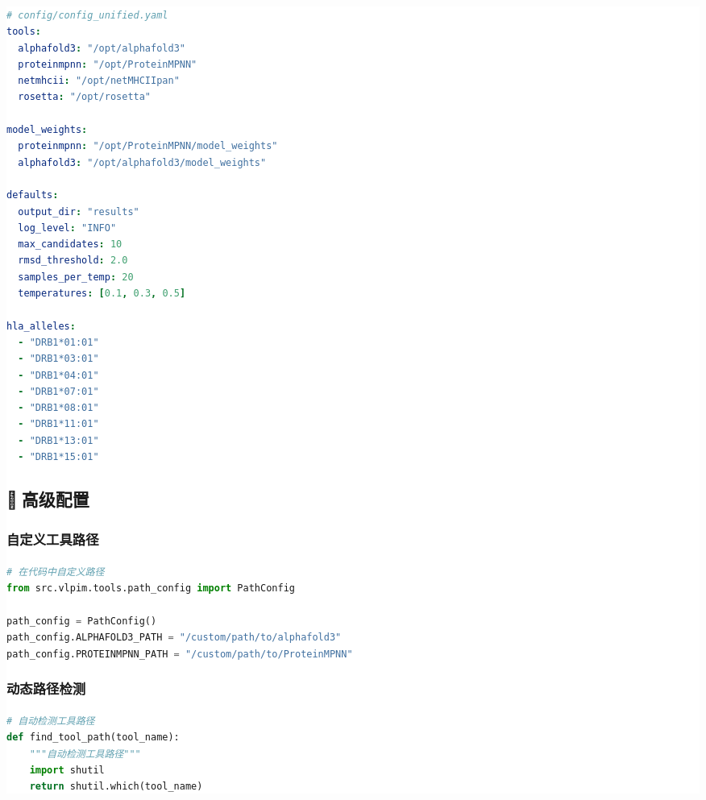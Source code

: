 ```yaml
# config/config_unified.yaml
tools:
  alphafold3: "/opt/alphafold3"
  proteinmpnn: "/opt/ProteinMPNN"
  netmhcii: "/opt/netMHCIIpan"
  rosetta: "/opt/rosetta"

model_weights:
  proteinmpnn: "/opt/ProteinMPNN/model_weights"
  alphafold3: "/opt/alphafold3/model_weights"

defaults:
  output_dir: "results"
  log_level: "INFO"
  max_candidates: 10
  rmsd_threshold: 2.0
  samples_per_temp: 20
  temperatures: [0.1, 0.3, 0.5]

hla_alleles:
  - "DRB1*01:01"
  - "DRB1*03:01"
  - "DRB1*04:01"
  - "DRB1*07:01"
  - "DRB1*08:01"
  - "DRB1*11:01"
  - "DRB1*13:01"
  - "DRB1*15:01"
```

## 🔧 高级配置

### 自定义工具路径

```python
# 在代码中自定义路径
from src.vlpim.tools.path_config import PathConfig

path_config = PathConfig()
path_config.ALPHAFOLD3_PATH = "/custom/path/to/alphafold3"
path_config.PROTEINMPNN_PATH = "/custom/path/to/ProteinMPNN"
```

### 动态路径检测

```python
# 自动检测工具路径
def find_tool_path(tool_name):
    """自动检测工具路径"""
    import shutil
    return shutil.which(tool_name)
```
